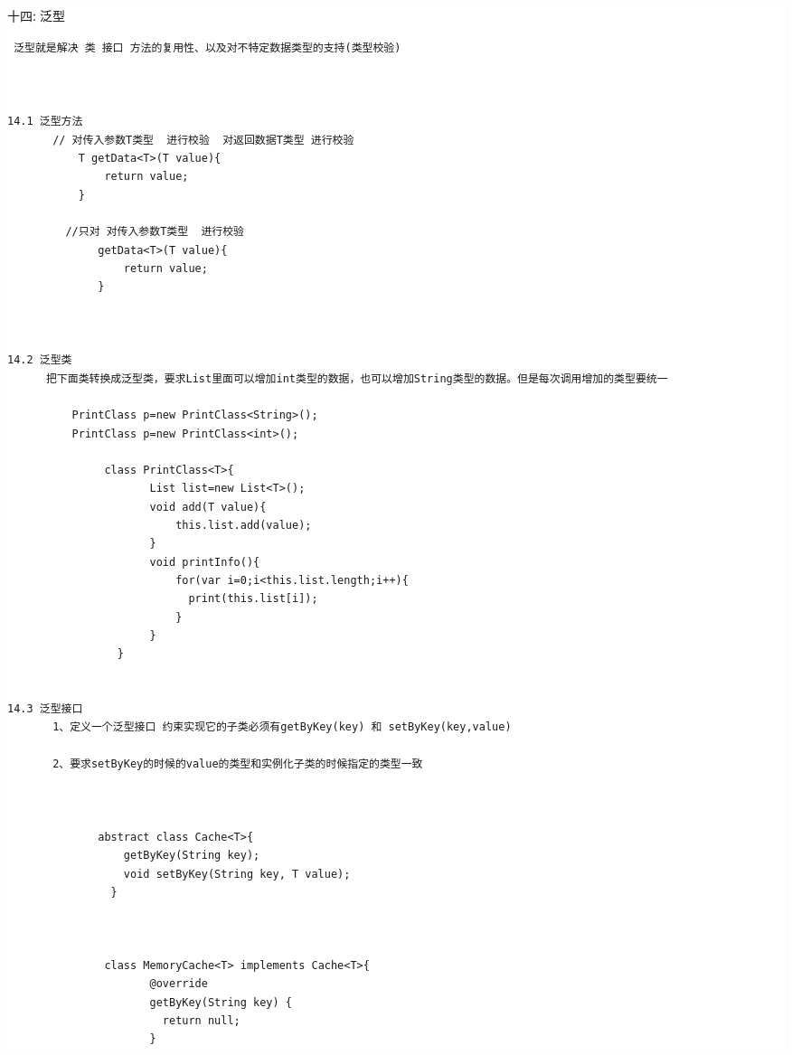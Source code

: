 	


十四:  泛型

     泛型就是解决 类 接口 方法的复用性、以及对不特定数据类型的支持(类型校验)  	



    14.1 泛型方法
           // 对传入参数T类型  进行校验  对返回数据T类型 进行校验
			   T getData<T>(T value){
			       return value;
			   }

       		 //只对 对传入参数T类型  进行校验
				  getData<T>(T value){
				      return value;
				  }



    14.2 泛型类  
          把下面类转换成泛型类，要求List里面可以增加int类型的数据，也可以增加String类型的数据。但是每次调用增加的类型要统一

              PrintClass p=new PrintClass<String>();
              PrintClass p=new PrintClass<int>(); 

                   class PrintClass<T>{
					      List list=new List<T>();
					      void add(T value){
					          this.list.add(value);
					      }
					      void printInfo(){          
					          for(var i=0;i<this.list.length;i++){
					            print(this.list[i]);
					          }
					      }
					 }


    14.3 泛型接口  
           1、定义一个泛型接口 约束实现它的子类必须有getByKey(key) 和 setByKey(key,value)

           2、要求setByKey的时候的value的类型和实例化子类的时候指定的类型一致



      			  abstract class Cache<T>{
					  getByKey(String key);
					  void setByKey(String key, T value);
					}
     


                   class MemoryCache<T> implements Cache<T>{
						  @override
						  getByKey(String key) {   
						    return null;
						  }
						